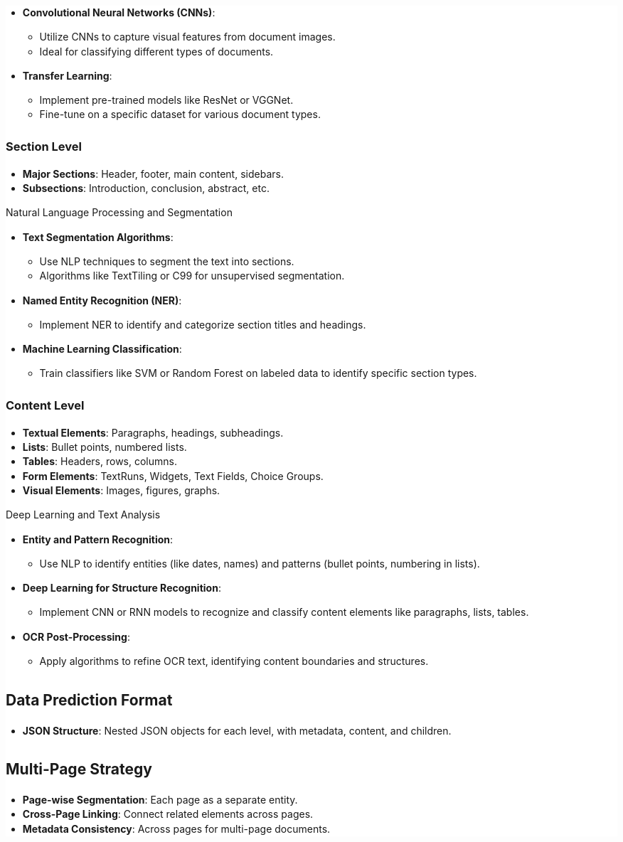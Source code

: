 - **Convolutional Neural Networks (CNNs)**:
  - Utilize CNNs to capture visual features from document images.
  - Ideal for classifying different types of documents.

- **Transfer Learning**:
  - Implement pre-trained models like ResNet or VGGNet.
  - Fine-tune on a specific dataset for various document types.

  
### Section Level
- **Major Sections**: Header, footer, main content, sidebars.
- **Subsections**: Introduction, conclusion, abstract, etc.

Natural Language Processing and Segmentation

- **Text Segmentation Algorithms**:
  - Use NLP techniques to segment the text into sections.
  - Algorithms like TextTiling or C99 for unsupervised segmentation.

- **Named Entity Recognition (NER)**:
  - Implement NER to identify and categorize section titles and headings.

- **Machine Learning Classification**:
  - Train classifiers like SVM or Random Forest on labeled data to identify specific section types.


### Content Level
- **Textual Elements**: Paragraphs, headings, subheadings.
- **Lists**: Bullet points, numbered lists.
- **Tables**: Headers, rows, columns.
- **Form Elements**: TextRuns, Widgets, Text Fields, Choice Groups.
- **Visual Elements**: Images, figures, graphs.

Deep Learning and Text Analysis

- **Entity and Pattern Recognition**:
  - Use NLP to identify entities (like dates, names) and patterns (bullet points, numbering in lists).

- **Deep Learning for Structure Recognition**:
  - Implement CNN or RNN models to recognize and classify content elements like paragraphs, lists, tables.

- **OCR Post-Processing**:
  - Apply algorithms to refine OCR text, identifying content boundaries and structures.


## Data Prediction Format
- **JSON Structure**: Nested JSON objects for each level, with metadata, content, and children.

## Multi-Page Strategy
- **Page-wise Segmentation**: Each page as a separate entity.
- **Cross-Page Linking**: Connect related elements across pages.
- **Metadata Consistency**: Across pages for multi-page documents.

